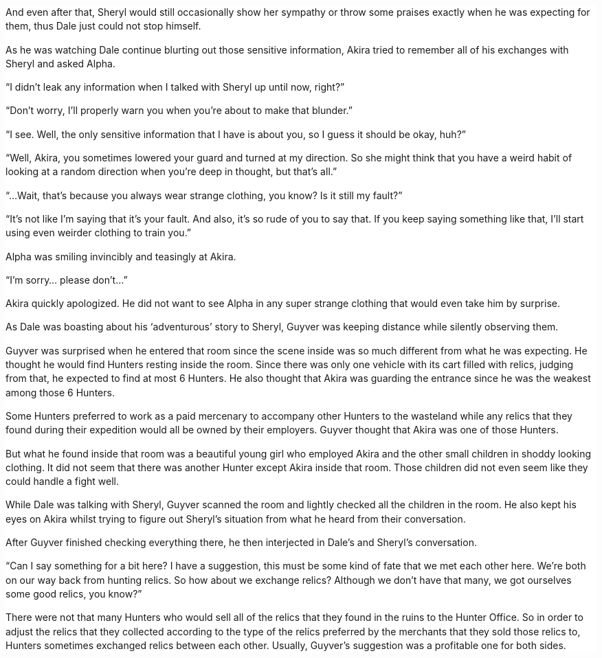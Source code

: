 And even after that, Sheryl would still occasionally show her sympathy or throw some praises exactly when he was expecting for them, thus Dale just could not stop himself.

As he was watching Dale continue blurting out those sensitive information, Akira tried to remember all of his exchanges with Sheryl and asked Alpha.

“I didn’t leak any information when I talked with Sheryl up until now, right?”

“Don’t worry, I’ll properly warn you when you’re about to make that blunder.”

“I see. Well, the only sensitive information that I have is about you, so I guess it should be okay, huh?”

“Well, Akira, you sometimes lowered your guard and turned at my direction. So she might think that you have a weird habit of looking at a random direction when you’re deep in thought, but that’s all.”

“…Wait, that’s because you always wear strange clothing, you know? Is it still my fault?”

“It’s not like I’m saying that it’s your fault. And also, it’s so rude of you to say that. If you keep saying something like that, I’ll start using even weirder clothing to train you.”

Alpha was smiling invincibly and teasingly at Akira.

“I’m sorry… please don’t…”

Akira quickly apologized. He did not want to see Alpha in any super strange clothing that would even take him by surprise.

As Dale was boasting about his ‘adventurous’ story to Sheryl, Guyver was keeping distance while silently observing them.

Guyver was surprised when he entered that room since the scene inside was so much different from what he was expecting. He thought he would find Hunters resting inside the room. Since there was only one vehicle with its cart filled with relics, judging from that, he expected to find at most 6 Hunters. He also thought that Akira was guarding the entrance since he was the weakest among those 6 Hunters.

Some Hunters preferred to work as a paid mercenary to accompany other Hunters to the wasteland while any relics that they found during their expedition would all be owned by their employers. Guyver thought that Akira was one of those Hunters.

But what he found inside that room was a beautiful young girl who employed Akira and the other small children in shoddy looking clothing. It did not seem that there was another Hunter except Akira inside that room. Those children did not even seem like they could handle a fight well.

While Dale was talking with Sheryl, Guyver scanned the room and lightly checked all the children in the room. He also kept his eyes on Akira whilst trying to figure out Sheryl’s situation from what he heard from their conversation.

After Guyver finished checking everything there, he then interjected in Dale’s and Sheryl’s conversation.

“Can I say something for a bit here? I have a suggestion, this must be some kind of fate that we met each other here. We’re both on our way back from hunting relics. So how about we exchange relics? Although we don’t have that many, we got ourselves some good relics, you know?”

There were not that many Hunters who would sell all of the relics that they found in the ruins to the Hunter Office. So in order to adjust the relics that they collected according to the type of the relics preferred by the merchants that they sold those relics to, Hunters sometimes exchanged relics between each other. Usually, Guyver’s suggestion was a profitable one for both sides.
